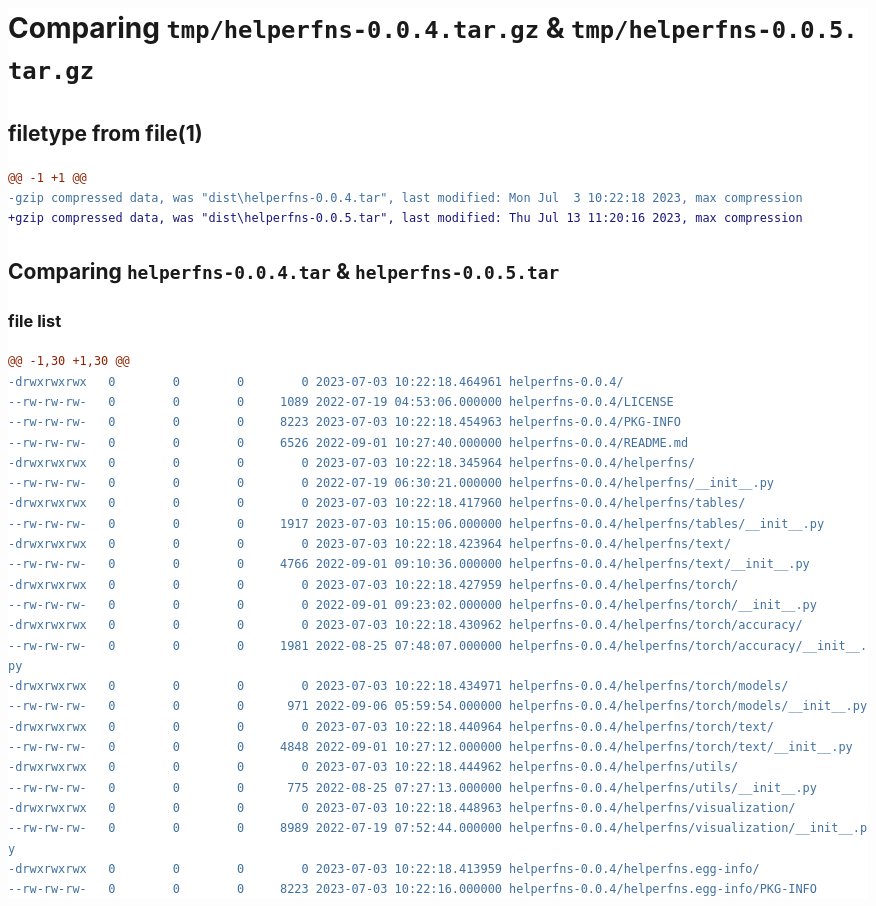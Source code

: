 # Comparing `tmp/helperfns-0.0.4.tar.gz` & `tmp/helperfns-0.0.5.tar.gz`

## filetype from file(1)

```diff
@@ -1 +1 @@
-gzip compressed data, was "dist\helperfns-0.0.4.tar", last modified: Mon Jul  3 10:22:18 2023, max compression
+gzip compressed data, was "dist\helperfns-0.0.5.tar", last modified: Thu Jul 13 11:20:16 2023, max compression
```

## Comparing `helperfns-0.0.4.tar` & `helperfns-0.0.5.tar`

### file list

```diff
@@ -1,30 +1,30 @@
-drwxrwxrwx   0        0        0        0 2023-07-03 10:22:18.464961 helperfns-0.0.4/
--rw-rw-rw-   0        0        0     1089 2022-07-19 04:53:06.000000 helperfns-0.0.4/LICENSE
--rw-rw-rw-   0        0        0     8223 2023-07-03 10:22:18.454963 helperfns-0.0.4/PKG-INFO
--rw-rw-rw-   0        0        0     6526 2022-09-01 10:27:40.000000 helperfns-0.0.4/README.md
-drwxrwxrwx   0        0        0        0 2023-07-03 10:22:18.345964 helperfns-0.0.4/helperfns/
--rw-rw-rw-   0        0        0        0 2022-07-19 06:30:21.000000 helperfns-0.0.4/helperfns/__init__.py
-drwxrwxrwx   0        0        0        0 2023-07-03 10:22:18.417960 helperfns-0.0.4/helperfns/tables/
--rw-rw-rw-   0        0        0     1917 2023-07-03 10:15:06.000000 helperfns-0.0.4/helperfns/tables/__init__.py
-drwxrwxrwx   0        0        0        0 2023-07-03 10:22:18.423964 helperfns-0.0.4/helperfns/text/
--rw-rw-rw-   0        0        0     4766 2022-09-01 09:10:36.000000 helperfns-0.0.4/helperfns/text/__init__.py
-drwxrwxrwx   0        0        0        0 2023-07-03 10:22:18.427959 helperfns-0.0.4/helperfns/torch/
--rw-rw-rw-   0        0        0        0 2022-09-01 09:23:02.000000 helperfns-0.0.4/helperfns/torch/__init__.py
-drwxrwxrwx   0        0        0        0 2023-07-03 10:22:18.430962 helperfns-0.0.4/helperfns/torch/accuracy/
--rw-rw-rw-   0        0        0     1981 2022-08-25 07:48:07.000000 helperfns-0.0.4/helperfns/torch/accuracy/__init__.py
-drwxrwxrwx   0        0        0        0 2023-07-03 10:22:18.434971 helperfns-0.0.4/helperfns/torch/models/
--rw-rw-rw-   0        0        0      971 2022-09-06 05:59:54.000000 helperfns-0.0.4/helperfns/torch/models/__init__.py
-drwxrwxrwx   0        0        0        0 2023-07-03 10:22:18.440964 helperfns-0.0.4/helperfns/torch/text/
--rw-rw-rw-   0        0        0     4848 2022-09-01 10:27:12.000000 helperfns-0.0.4/helperfns/torch/text/__init__.py
-drwxrwxrwx   0        0        0        0 2023-07-03 10:22:18.444962 helperfns-0.0.4/helperfns/utils/
--rw-rw-rw-   0        0        0      775 2022-08-25 07:27:13.000000 helperfns-0.0.4/helperfns/utils/__init__.py
-drwxrwxrwx   0        0        0        0 2023-07-03 10:22:18.448963 helperfns-0.0.4/helperfns/visualization/
--rw-rw-rw-   0        0        0     8989 2022-07-19 07:52:44.000000 helperfns-0.0.4/helperfns/visualization/__init__.py
-drwxrwxrwx   0        0        0        0 2023-07-03 10:22:18.413959 helperfns-0.0.4/helperfns.egg-info/
--rw-rw-rw-   0        0        0     8223 2023-07-03 10:22:16.000000 helperfns-0.0.4/helperfns.egg-info/PKG-INFO
```